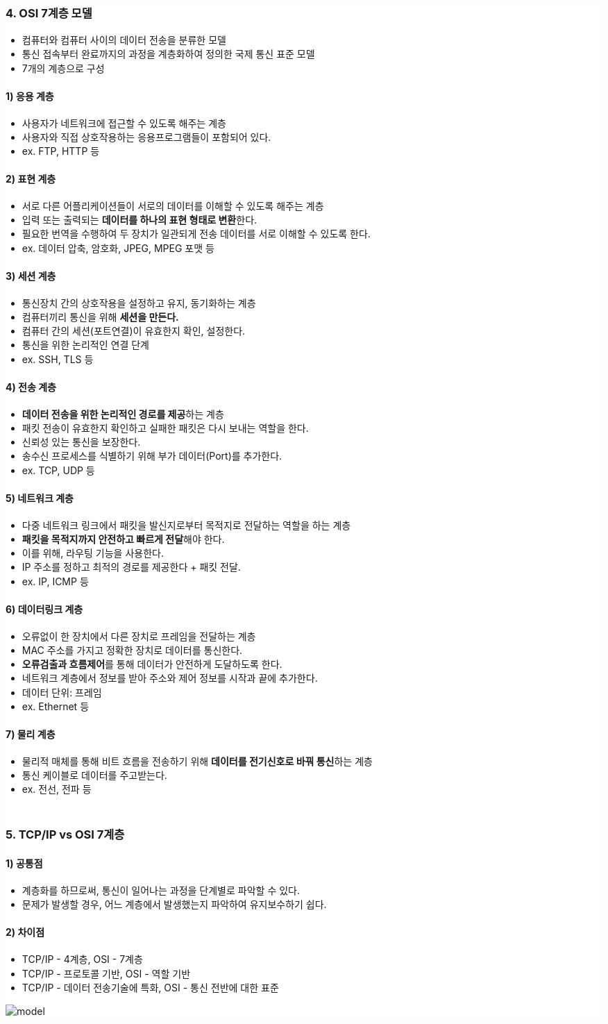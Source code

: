 ### 4. OSI 7계층 모델
- 컴퓨터와 컴퓨터 사이의 데이터 전송을 분류한 모델
- 통신 접속부터 완료까지의 과정을 계층화하여 정의한 국제 통신 표준 모델
- 7개의 계층으로 구성
#### 1) 응용 계층
- 사용자가 네트워크에 접근할 수 있도록 해주는 계층
- 사용자와 직접 상호작용하는 응용프로그램들이 포함되어 있다.
- ex. FTP, HTTP 등
#### 2) 표현 계층
- 서로 다른 어플리케이션들이 서로의 데이터를 이해할 수 있도록 해주는 계층
- 입력 또는 출력되는 **데이터를 하나의 표현 형태로 변환**한다.
- 필요한 번역을 수행하여 두 장치가 일관되게 전송 데이터를 서로 이해할 수 있도록 한다.
- ex. 데이터 압축, 암호화, JPEG, MPEG 포맷 등
#### 3) 세션 계층
- 통신장치 간의 상호작용을 설정하고 유지, 동기화하는 계층
- 컴퓨터끼리 통신을 위해 **세션을 만든다.**
- 컴퓨터 간의 세션(포트연결)이 유효한지 확인, 설정한다.
- 통신을 위한 논리적인 연결 단계
- ex. SSH, TLS 등
#### 4) 전송 계층
- **데이터 전송을 위한 논리적인 경로를 제공**하는 계층
- 패킷 전송이 유효한지 확인하고 실패한 패킷은 다시 보내는 역할을 한다.
- 신뢰성 있는 통신을 보장한다.
- 송수신 프로세스를 식별하기 위해 부가 데이터(Port)를 추가한다.
- ex. TCP, UDP 등
#### 5) 네트워크 계층
- 다중 네트워크 링크에서 패킷을 발신지로부터 목적지로 전달하는 역할을 하는 계층
- **패킷을 목적지까지 안전하고 빠르게 전달**해야 한다.
- 이를 위해, 라우팅 기능을 사용한다.
- IP 주소를 정하고 최적의 경로를 제공한다 + 패킷 전달.
- ex. IP, ICMP 등
#### 6) 데이터링크 계층
- 오류없이 한 장치에서 다른 장치로 프레임을 전달하는 계층
- MAC 주소를 가지고 정확한 장치로 데이터를 통신한다.
- **오류검출과 흐름제어**를 통해 데이터가 안전하게 도달하도록 한다.
- 네트워크 계층에서 정보를 받아 주소와 제어 정보를 시작과 끝에 추가한다.
- 데이터 단위: 프레임
- ex. Ethernet 등
#### 7) 물리 계층
- 물리적 매체를 통해 비트 흐름을 전송하기 위해 **데이터를 전기신호로 바꿔 통신**하는 계층
- 통신 케이블로 데이터를 주고받는다.
- ex. 전선, 전파 등
<br><br/>

### 5. TCP/IP vs OSI 7계층
#### 1) 공통점
- 계층화를 하므로써, 통신이 일어나는 과정을 단계별로 파악할 수 있다.
- 문제가 발생할 경우, 어느 계층에서 발생했는지 파악하여 유지보수하기 쉽다.

#### 2) 차이점
- TCP/IP - 4계층, OSI - 7계층
- TCP/IP - 프로토콜 기반, OSI - 역할 기반
- TCP/IP - 데이터 전송기술에 특화, OSI - 통신 전반에 대한 표준


![model](https://miro.medium.com/max/1400/1*tnEkvHfXNnhv7xAthT2sJQ.png)
